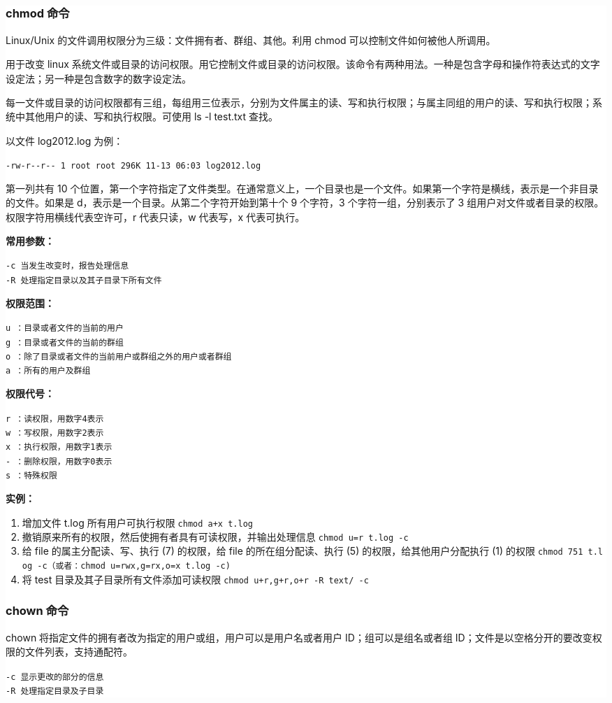 ### chmod 命令

Linux/Unix 的文件调用权限分为三级：文件拥有者、群组、其他。利用 chmod 可以控制文件如何被他人所调用。

用于改变 linux 系统文件或目录的访问权限。用它控制文件或目录的访问权限。该命令有两种用法。一种是包含字母和操作符表达式的文字设定法；另一种是包含数字的数字设定法。

每一文件或目录的访问权限都有三组，每组用三位表示，分别为文件属主的读、写和执行权限；与属主同组的用户的读、写和执行权限；系统中其他用户的读、写和执行权限。可使用 ls -l test.txt 查找。

以文件 log2012.log 为例：

```shell
-rw-r--r-- 1 root root 296K 11-13 06:03 log2012.log
```

第一列共有 10 个位置，第一个字符指定了文件类型。在通常意义上，一个目录也是一个文件。如果第一个字符是横线，表示是一个非目录的文件。如果是 d，表示是一个目录。从第二个字符开始到第十个 9 个字符，3 个字符一组，分别表示了 3 组用户对文件或者目录的权限。权限字符用横线代表空许可，r 代表只读，w 代表写，x 代表可执行。

**常用参数：**

```shell
-c 当发生改变时，报告处理信息
-R 处理指定目录以及其子目录下所有文件
```

**权限范围：**

```shell
u ：目录或者文件的当前的用户
g ：目录或者文件的当前的群组
o ：除了目录或者文件的当前用户或群组之外的用户或者群组
a ：所有的用户及群组
```

**权限代号：**

```shell
r ：读权限，用数字4表示
w ：写权限，用数字2表示
x ：执行权限，用数字1表示
- ：删除权限，用数字0表示
s ：特殊权限
```

**实例：**

1. 增加文件 t.log 所有用户可执行权限
    `chmod a+x t.log`
2. 撤销原来所有的权限，然后使拥有者具有可读权限，并输出处理信息
    `chmod u=r t.log -c`
3. 给 file 的属主分配读、写、执行 (7) 的权限，给 file 的所在组分配读、执行 (5) 的权限，给其他用户分配执行 (1) 的权限
    `chmod 751 t.log -c（或者：chmod u=rwx,g=rx,o=x t.log -c)`
4. 将 test 目录及其子目录所有文件添加可读权限
    `chmod u+r,g+r,o+r -R text/ -c`

### chown 命令

chown 将指定文件的拥有者改为指定的用户或组，用户可以是用户名或者用户 ID；组可以是组名或者组 ID；文件是以空格分开的要改变权限的文件列表，支持通配符。

```shell
-c 显示更改的部分的信息
-R 处理指定目录及子目录
```
